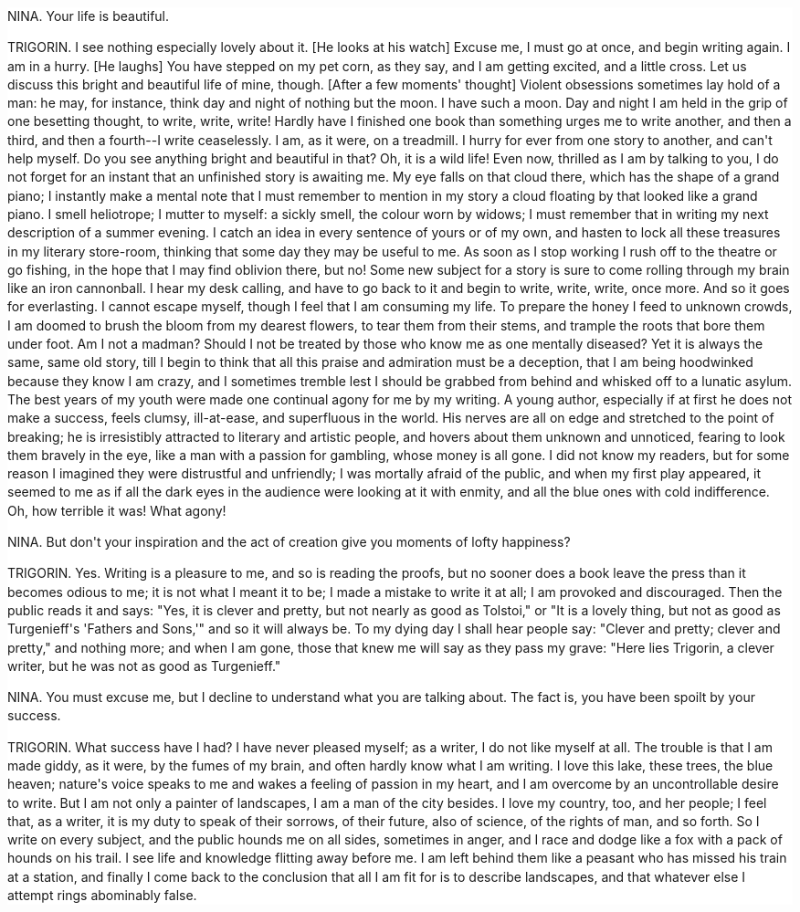 NINA. Your life is beautiful. 

TRIGORIN. I see nothing especially lovely about it. [He looks at his watch] Excuse me, I must go at once, and begin writing again. I am in a hurry. [He laughs] You have stepped on my pet corn, as they say, and I am getting excited, and a little cross. Let us discuss this bright and beautiful life of mine, though. [After a few moments' thought] Violent obsessions sometimes lay hold of a man: he may, for instance, think day and night of nothing but the moon. I have such a moon. Day and night I am held in the grip of one besetting thought, to write, write, write! Hardly have I finished one book than something urges me to write another, and then a third, and then a fourth--I write ceaselessly. I am, as it were, on a treadmill. I hurry for ever from one story to another, and can't help myself. Do you see anything bright and beautiful in that? Oh, it is a wild life! Even now, thrilled as I am by talking to you, I do not forget for an instant that an unfinished story is awaiting me. My eye falls on that cloud there, which has the shape of a grand piano; I instantly make a mental note that I must remember to mention in my story a cloud floating by that looked like a grand piano. I smell heliotrope; I mutter to myself: a sickly smell, the colour worn by widows; I must remember that in writing my next description of a summer evening. I catch an idea in every sentence of yours or of my own, and hasten to lock all these treasures in my literary store-room, thinking that some day they may be useful to me. As soon as I stop working I rush off to the theatre or go fishing, in the hope that I may find oblivion there, but no! Some new subject for a story is sure to come rolling through my brain like an iron cannonball. I hear my desk calling, and have to go back to it and begin to write, write, write, once more. And so it goes for everlasting. I cannot escape myself, though I feel that I am consuming my life. To prepare the honey I feed to unknown crowds, I am doomed to brush the bloom from my dearest flowers, to tear them from their stems, and trample the roots that bore them under foot. Am I not a madman? Should I not be treated by those who know me as one mentally diseased? Yet it is always the same, same old story, till I begin to think that all this praise and admiration must be a deception, that I am being hoodwinked because they know I am crazy, and I sometimes tremble lest I should be grabbed from behind and whisked off to a lunatic asylum. The best years of my youth were made one continual agony for me by my writing. A young author, especially if at first he does not make a success, feels clumsy, ill-at-ease, and superfluous in the world. His nerves are all on edge and stretched to the point of breaking; he is irresistibly attracted to literary and artistic people, and hovers about them unknown and unnoticed, fearing to look them bravely in the eye, like a man with a passion for gambling, whose money is all gone. I did not know my readers, but for some reason I imagined they were distrustful and unfriendly; I was mortally afraid of the public, and when my first play appeared, it seemed to me as if all the dark eyes in the audience were looking at it with enmity, and all the blue ones with cold indifference. Oh, how terrible it was! What agony! 

NINA. But don't your inspiration and the act of creation give you moments of lofty happiness? 

TRIGORIN. Yes. Writing is a pleasure to me, and so is reading the proofs, but no sooner does a book leave the press than it becomes odious to me; it is not what I meant it to be; I made a mistake to write it at all; I am provoked and discouraged. Then the public reads it and says: "Yes, it is clever and pretty, but not nearly as good as Tolstoi," or "It is a lovely thing, but not as good as Turgenieff's 'Fathers and Sons,'" and so it will always be. To my dying day I shall hear people say: "Clever and pretty; clever and pretty," and nothing more; and when I am gone, those that knew me will say as they pass my grave: "Here lies Trigorin, a clever writer, but he was not as good as Turgenieff." 

NINA. You must excuse me, but I decline to understand what you are talking about. The fact is, you have been spoilt by your success. 

TRIGORIN. What success have I had? I have never pleased myself; as a writer, I do not like myself at all. The trouble is that I am made giddy, as it were, by the fumes of my brain, and often hardly know what I am writing. I love this lake, these trees, the blue heaven; nature's voice speaks to me and wakes a feeling of passion in my heart, and I am overcome by an uncontrollable desire to write. But I am not only a painter of landscapes, I am a man of the city besides. I love my country, too, and her people; I feel that, as a writer, it is my duty to speak of their sorrows, of their future, also of science, of the rights of man, and so forth. So I write on every subject, and the public hounds me on all sides, sometimes in anger, and I race and dodge like a fox with a pack of hounds on his trail. I see life and knowledge flitting away before me. I am left behind them like a peasant who has missed his train at a station, and finally I come back to the conclusion that all I am fit for is to describe landscapes, and that whatever else I attempt rings abominably false. 
